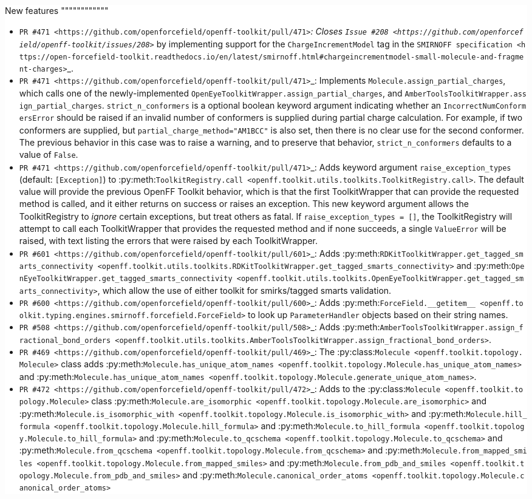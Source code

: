 New features
""""""""""""
- `PR #471 <https://github.com/openforcefield/openff-toolkit/pull/471>`_: Closes
  `Issue #208 <https://github.com/openforcefield/openff-toolkit/issues/208>`_
  by implementing support for the
  ``ChargeIncrementModel`` tag in the `SMIRNOFF specification <https://open-forcefield-toolkit.readthedocs.io/en/latest/smirnoff.html#chargeincrementmodel-small-molecule-and-fragment-charges>`_.
- `PR #471 <https://github.com/openforcefield/openff-toolkit/pull/471>`_: Implements
  ``Molecule.assign_partial_charges``, which calls one of the newly-implemented
  ``OpenEyeToolkitWrapper.assign_partial_charges``, and
  ``AmberToolsToolkitWrapper.assign_partial_charges``. ``strict_n_conformers`` is a
  optional boolean keyword argument indicating whether an ``IncorrectNumConformersError`` should be raised if an invalid
  number of conformers is supplied during partial charge calculation. For example, if two conformers are
  supplied, but ``partial_charge_method="AM1BCC"`` is also set, then there is no clear use for
  the second conformer. The previous behavior in this case was to raise a warning, and to preserve that
  behavior, ``strict_n_conformers`` defaults to a value of ``False``.
- `PR #471 <https://github.com/openforcefield/openff-toolkit/pull/471>`_: Adds
  keyword argument ``raise_exception_types`` (default: ``[Exception]``) to
  :py:meth:`ToolkitRegistry.call <openff.toolkit.utils.toolkits.ToolkitRegistry.call>`.
  The default value will provide the previous OpenFF Toolkit behavior, which is that the first ToolkitWrapper
  that can provide the requested method is called, and it either returns on success or raises an exception. This new
  keyword argument allows the ToolkitRegistry to *ignore* certain exceptions, but treat others as fatal.
  If ``raise_exception_types = []``, the ToolkitRegistry will attempt to call each ToolkitWrapper that provides the
  requested method and if none succeeds, a single ``ValueError`` will be raised, with text listing the
  errors that were raised by each ToolkitWrapper.
- `PR #601 <https://github.com/openforcefield/openff-toolkit/pull/601>`_: Adds
  :py:meth:`RDKitToolkitWrapper.get_tagged_smarts_connectivity <openff.toolkit.utils.toolkits.RDKitToolkitWrapper.get_tagged_smarts_connectivity>`
  and
  :py:meth:`OpenEyeToolkitWrapper.get_tagged_smarts_connectivity <openff.toolkit.utils.toolkits.OpenEyeToolkitWrapper.get_tagged_smarts_connectivity>`,
  which allow the use of either toolkit for smirks/tagged smarts validation.
- `PR #600 <https://github.com/openforcefield/openff-toolkit/pull/600>`_:
  Adds :py:meth:`ForceField.__getitem__ <openff.toolkit.typing.engines.smirnoff.forcefield.ForceField>`
  to look up ``ParameterHandler`` objects based on their string names.
- `PR #508 <https://github.com/openforcefield/openff-toolkit/pull/508>`_:
  Adds :py:meth:`AmberToolsToolkitWrapper.assign_fractional_bond_orders <openff.toolkit.utils.toolkits.AmberToolsToolkitWrapper.assign_fractional_bond_orders>`.
- `PR #469 <https://github.com/openforcefield/openff-toolkit/pull/469>`_: The
  :py:class:`Molecule <openff.toolkit.topology.Molecule>` class adds
  :py:meth:`Molecule.has_unique_atom_names <openff.toolkit.topology.Molecule.has_unique_atom_names>`
  and :py:meth:`Molecule.has_unique_atom_names <openff.toolkit.topology.Molecule.generate_unique_atom_names>`.
- `PR #472 <https://github.com/openforcefield/openff-toolkit/pull/472>`_:
  Adds to the :py:class:`Molecule <openff.toolkit.topology.Molecule>` class
  :py:meth:`Molecule.are_isomorphic <openff.toolkit.topology.Molecule.are_isomorphic>`
  and :py:meth:`Molecule.is_isomorphic_with <openff.toolkit.topology.Molecule.is_isomorphic_with>`
  and :py:meth:`Molecule.hill_formula <openff.toolkit.topology.Molecule.hill_formula>`
  and :py:meth:`Molecule.to_hill_formula <openff.toolkit.topology.Molecule.to_hill_formula>`
  and :py:meth:`Molecule.to_qcschema <openff.toolkit.topology.Molecule.to_qcschema>`
  and :py:meth:`Molecule.from_qcschema <openff.toolkit.topology.Molecule.from_qcschema>`
  and :py:meth:`Molecule.from_mapped_smiles <openff.toolkit.topology.Molecule.from_mapped_smiles>`
  and :py:meth:`Molecule.from_pdb_and_smiles <openff.toolkit.topology.Molecule.from_pdb_and_smiles>`
  and :py:meth:`Molecule.canonical_order_atoms <openff.toolkit.topology.Molecule.canonical_order_atoms>`